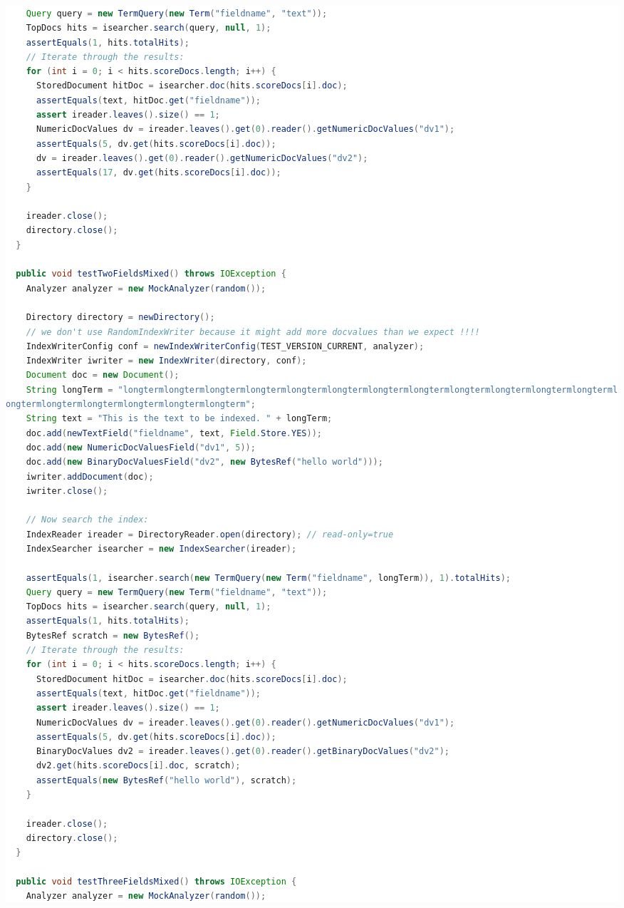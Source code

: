 ```java
    Query query = new TermQuery(new Term("fieldname", "text"));
    TopDocs hits = isearcher.search(query, null, 1);
    assertEquals(1, hits.totalHits);
    // Iterate through the results:
    for (int i = 0; i < hits.scoreDocs.length; i++) {
      StoredDocument hitDoc = isearcher.doc(hits.scoreDocs[i].doc);
      assertEquals(text, hitDoc.get("fieldname"));
      assert ireader.leaves().size() == 1;
      NumericDocValues dv = ireader.leaves().get(0).reader().getNumericDocValues("dv1");
      assertEquals(5, dv.get(hits.scoreDocs[i].doc));
      dv = ireader.leaves().get(0).reader().getNumericDocValues("dv2");
      assertEquals(17, dv.get(hits.scoreDocs[i].doc));
    }

    ireader.close();
    directory.close();
  }

  public void testTwoFieldsMixed() throws IOException {
    Analyzer analyzer = new MockAnalyzer(random());

    Directory directory = newDirectory();
    // we don't use RandomIndexWriter because it might add more docvalues than we expect !!!!
    IndexWriterConfig conf = newIndexWriterConfig(TEST_VERSION_CURRENT, analyzer);
    IndexWriter iwriter = new IndexWriter(directory, conf);
    Document doc = new Document();
    String longTerm = "longtermlongtermlongtermlongtermlongtermlongtermlongtermlongtermlongtermlongtermlongtermlongtermlongtermlongtermlongtermlongtermlongtermlongterm";
    String text = "This is the text to be indexed. " + longTerm;
    doc.add(newTextField("fieldname", text, Field.Store.YES));
    doc.add(new NumericDocValuesField("dv1", 5));
    doc.add(new BinaryDocValuesField("dv2", new BytesRef("hello world")));
    iwriter.addDocument(doc);
    iwriter.close();
    
    // Now search the index:
    IndexReader ireader = DirectoryReader.open(directory); // read-only=true
    IndexSearcher isearcher = new IndexSearcher(ireader);

    assertEquals(1, isearcher.search(new TermQuery(new Term("fieldname", longTerm)), 1).totalHits);
    Query query = new TermQuery(new Term("fieldname", "text"));
    TopDocs hits = isearcher.search(query, null, 1);
    assertEquals(1, hits.totalHits);
    BytesRef scratch = new BytesRef();
    // Iterate through the results:
    for (int i = 0; i < hits.scoreDocs.length; i++) {
      StoredDocument hitDoc = isearcher.doc(hits.scoreDocs[i].doc);
      assertEquals(text, hitDoc.get("fieldname"));
      assert ireader.leaves().size() == 1;
      NumericDocValues dv = ireader.leaves().get(0).reader().getNumericDocValues("dv1");
      assertEquals(5, dv.get(hits.scoreDocs[i].doc));
      BinaryDocValues dv2 = ireader.leaves().get(0).reader().getBinaryDocValues("dv2");
      dv2.get(hits.scoreDocs[i].doc, scratch);
      assertEquals(new BytesRef("hello world"), scratch);
    }

    ireader.close();
    directory.close();
  }
  
  public void testThreeFieldsMixed() throws IOException {
    Analyzer analyzer = new MockAnalyzer(random());

```